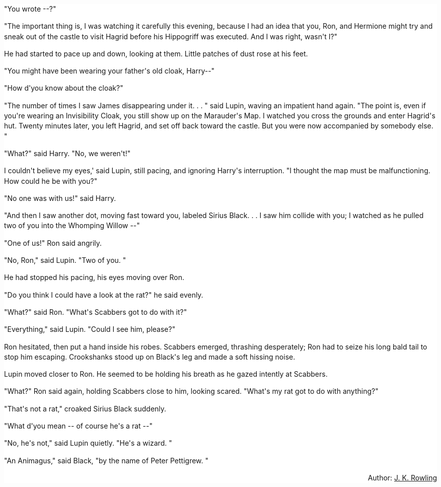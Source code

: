 "You wrote --?"

"The important thing is, I was watching it carefully this evening, because I had an idea that you, Ron, and Hermione might try and sneak out of the castle to visit Hagrid before his Hippogriff was executed. And I was right, wasn't I?"

He had started to pace up and down, looking at them. Little patches of dust rose at his feet. 

"You might have been wearing your father's old cloak, Harry--"

"How d'you know about the cloak?"

"The number of times I saw James disappearing under it. . . " said Lupin, waving an impatient hand again. "The point is, even if you're wearing an Invisibility Cloak, you still show up on the Marauder's Map. I watched you cross the grounds and enter Hagrid's hut. Twenty minutes later, you left Hagrid, and set off back toward the castle. But you were now accompanied by somebody else. "

"What?" said Harry. "No, we weren't!"

I couldn't believe my eyes,' said Lupin, still pacing, and ignoring Harry's interruption. "I thought the map must be malfunctioning. How could he be with you?"

"No one was with us!" said Harry. 

"And then I saw another dot, moving fast toward you, labeled Sirius Black. . . I saw him collide with you; I watched as he pulled two of you into the Whomping Willow --"

"One of us!" Ron said angrily. 

"No, Ron," said Lupin. "Two of you. "

He had stopped his pacing, his eyes moving over Ron. 

"Do you think I could have a look at the rat?" he said evenly. 

"What?" said Ron. "What's Scabbers got to do with it?"

"Everything," said Lupin. "Could I see him, please?"

Ron hesitated, then put a hand inside his robes. Scabbers emerged, thrashing desperately; Ron had to seize his long bald tail to stop him escaping. Crookshanks stood up on Black's leg and made a soft hissing noise. 

Lupin moved closer to Ron. He seemed to be holding his breath as he gazed intently at Scabbers. 

"What?" Ron said again, holding Scabbers close to him, looking scared. "What's my rat got to do with anything?"

"That's not a rat," croaked Sirius Black suddenly. 

"What d'you mean -- of course he's a rat --"

"No, he's not," said Lupin quietly. "He's a wizard. "

"An Animagus," said Black, "by the name of Peter Pettigrew. "

<p align="right">Author:
<a href="https://www.jkrowling.com">J. K. Rowling</a>
</p>